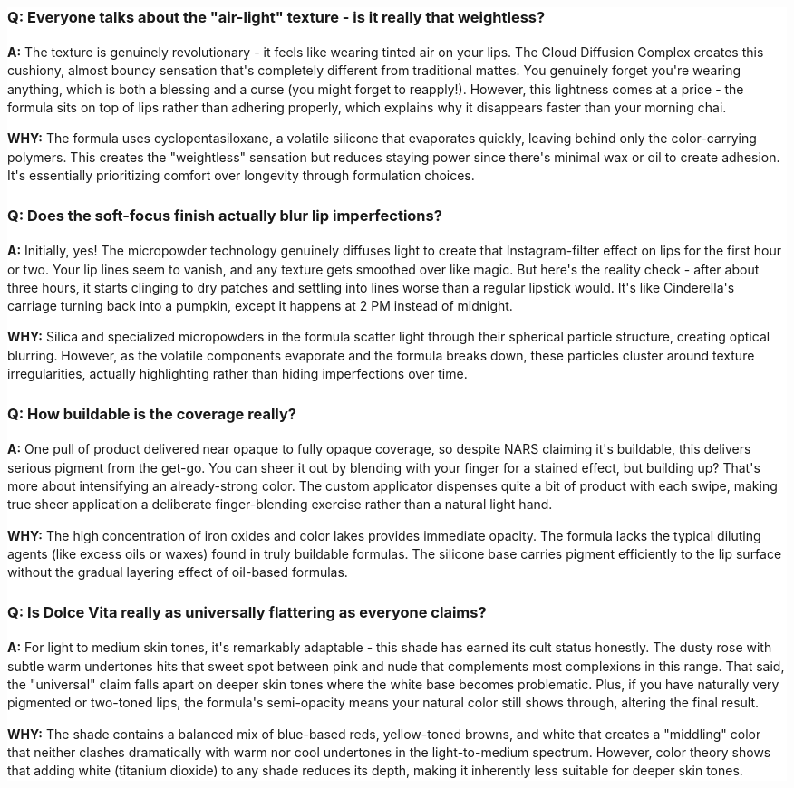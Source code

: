 ### Q: Everyone talks about the "air-light" texture - is it really that weightless?
**A:** The texture is genuinely revolutionary - it feels like wearing tinted air on your lips. The Cloud Diffusion Complex creates this cushiony, almost bouncy sensation that's completely different from traditional mattes. You genuinely forget you're wearing anything, which is both a blessing and a curse (you might forget to reapply!). However, this lightness comes at a price - the formula sits on top of lips rather than adhering properly, which explains why it disappears faster than your morning chai.

**WHY:** The formula uses cyclopentasiloxane, a volatile silicone that evaporates quickly, leaving behind only the color-carrying polymers. This creates the "weightless" sensation but reduces staying power since there's minimal wax or oil to create adhesion. It's essentially prioritizing comfort over longevity through formulation choices.

### Q: Does the soft-focus finish actually blur lip imperfections?
**A:** Initially, yes! The micropowder technology genuinely diffuses light to create that Instagram-filter effect on lips for the first hour or two. Your lip lines seem to vanish, and any texture gets smoothed over like magic. But here's the reality check - after about three hours, it starts clinging to dry patches and settling into lines worse than a regular lipstick would. It's like Cinderella's carriage turning back into a pumpkin, except it happens at 2 PM instead of midnight.

**WHY:** Silica and specialized micropowders in the formula scatter light through their spherical particle structure, creating optical blurring. However, as the volatile components evaporate and the formula breaks down, these particles cluster around texture irregularities, actually highlighting rather than hiding imperfections over time.

### Q: How buildable is the coverage really?
**A:** One pull of product delivered near opaque to fully opaque coverage, so despite NARS claiming it's buildable, this delivers serious pigment from the get-go. You can sheer it out by blending with your finger for a stained effect, but building up? That's more about intensifying an already-strong color. The custom applicator dispenses quite a bit of product with each swipe, making true sheer application a deliberate finger-blending exercise rather than a natural light hand.

**WHY:** The high concentration of iron oxides and color lakes provides immediate opacity. The formula lacks the typical diluting agents (like excess oils or waxes) found in truly buildable formulas. The silicone base carries pigment efficiently to the lip surface without the gradual layering effect of oil-based formulas.

### Q: Is Dolce Vita really as universally flattering as everyone claims?
**A:** For light to medium skin tones, it's remarkably adaptable - this shade has earned its cult status honestly. The dusty rose with subtle warm undertones hits that sweet spot between pink and nude that complements most complexions in this range. That said, the "universal" claim falls apart on deeper skin tones where the white base becomes problematic. Plus, if you have naturally very pigmented or two-toned lips, the formula's semi-opacity means your natural color still shows through, altering the final result.

**WHY:** The shade contains a balanced mix of blue-based reds, yellow-toned browns, and white that creates a "middling" color that neither clashes dramatically with warm nor cool undertones in the light-to-medium spectrum. However, color theory shows that adding white (titanium dioxide) to any shade reduces its depth, making it inherently less suitable for deeper skin tones.
